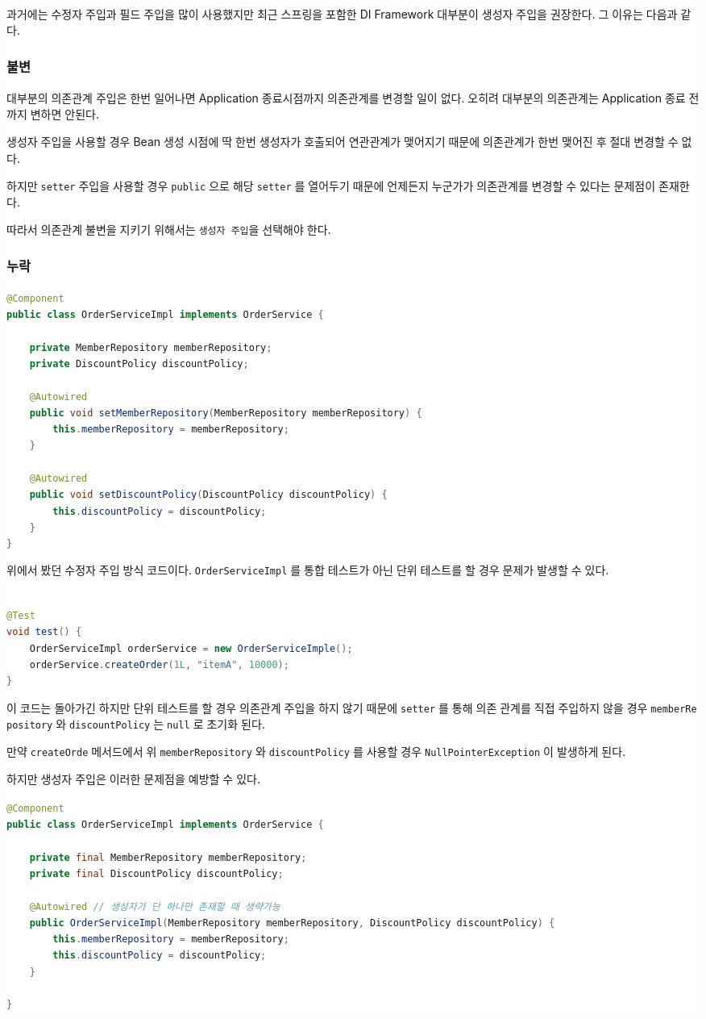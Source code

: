 
과거에는 수정자 주입과 필드 주입을 많이 사용했지만 최근 스프링을 포함한 DI Framework 대부분이 생성자 주입을 권장한다. 그 이유는 다음과 같다.

### 불변

대부분의 의존관계 주입은 한번 일어나면 Application 종료시점까지 의존관계를 변경할 일이 없다. 오히려 대부분의 의존관계는 Application 종료 전까지 변하면 안된다.

생성자 주입을 사용할 경우 Bean 생성 시점에 딱 한번 생성자가 호출되어 연관관계가 맺어지기 때문에 의존관계가 한번 맺어진 후 절대 변경할 수 없다.

하지만 `setter` 주입을 사용할 경우 `public` 으로 해당 `setter` 를 열어두기 때문에 언제든지 누군가가 의존관계를 변경할 수 있다는 문제점이 존재한다.

따라서 의존관계 불변을 지키기 위해서는 `생성자 주입`을 선택해야 한다.


### 누락


```java
@Component
public class OrderServiceImpl implements OrderService {

	private MemberRepository memberRepository;
	private DiscountPolicy discountPolicy;

	@Autowired
	public void setMemberRepository(MemberRepository memberRepository) {
		this.memberRepository = memberRepository;
	}

	@Autowired
	public void setDiscountPolicy(DiscountPolicy discountPolicy) {
		this.discountPolicy = discountPolicy;
	}
}
```

위에서 봤던 수정자 주입 방식 코드이다. `OrderServiceImpl` 를 통합 테스트가 아닌 단위 테스트를 할 경우 문제가 발생할 수 있다.


```java

@Test 
void test() {
	OrderServiceImpl orderService = new OrderServiceImple();
	orderService.createOrder(1L, "itemA", 10000);
}
```

이 코드는 돌아가긴 하지만 단위 테스트를 할 경우 의존관계 주입을 하지 않기 때문에 `setter` 를 통해 의존 관계를 직접 주입하지 않을 경우 `memberRepository` 와 `discountPolicy` 는 `null` 로 초기화 된다.

만약 `createOrde` 메서드에서 위 `memberRepository` 와 `discountPolicy` 를 사용할 경우 `NullPointerException` 이 발생하게 된다.

하지만 생성자 주입은 이러한 문제점을 예방할 수 있다.

```java
@Component
public class OrderServiceImpl implements OrderService {

	private final MemberRepository memberRepository;
	private final DiscountPolicy discountPolicy;

	@Autowired // 생성자가 단 하나만 존재할 때 생략가능
	public OrderServiceImpl(MemberRepository memberRepository, DiscountPolicy discountPolicy) {
		this.memberRepository = memberRepository;
		this.discountPolicy = discountPolicy;
	}

}
```